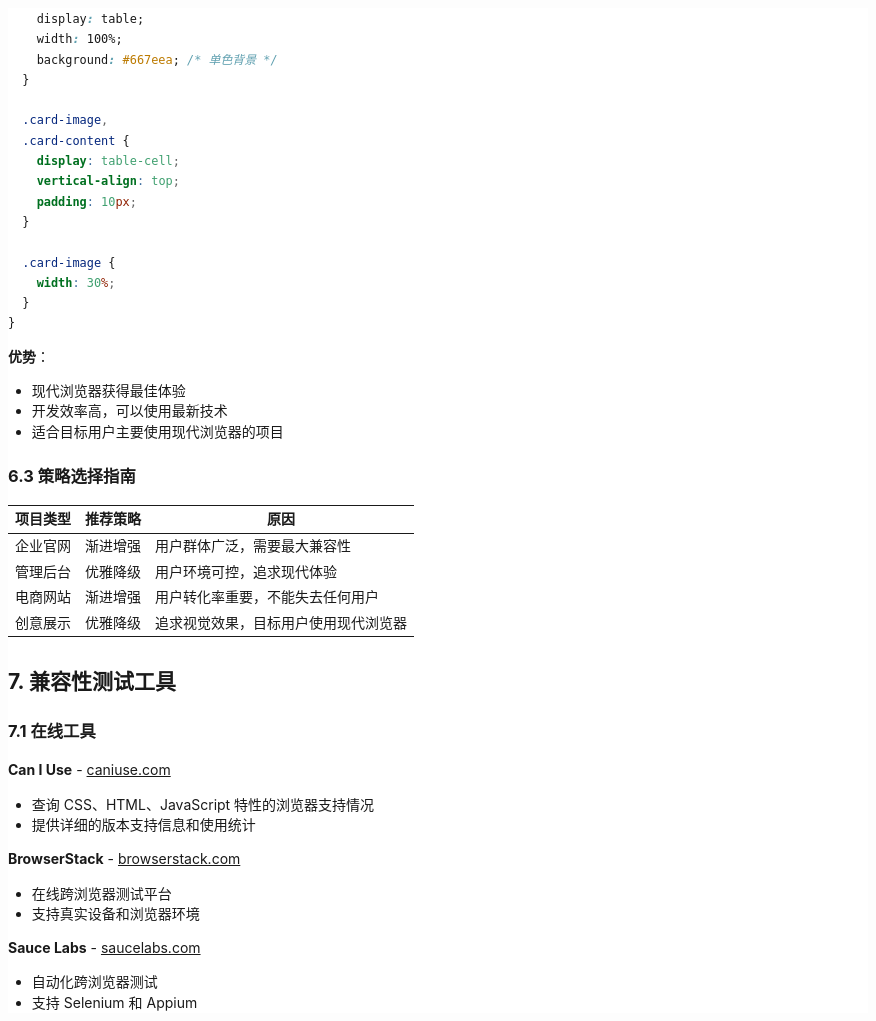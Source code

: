 ```css
    display: table;
    width: 100%;
    background: #667eea; /* 单色背景 */
  }

  .card-image,
  .card-content {
    display: table-cell;
    vertical-align: top;
    padding: 10px;
  }

  .card-image {
    width: 30%;
  }
}
```

**优势**：

- 现代浏览器获得最佳体验
- 开发效率高，可以使用最新技术
- 适合目标用户主要使用现代浏览器的项目

### 6.3 策略选择指南

| 项目类型 | 推荐策略 | 原因                                 |
| -------- | -------- | ------------------------------------ |
| 企业官网 | 渐进增强 | 用户群体广泛，需要最大兼容性         |
| 管理后台 | 优雅降级 | 用户环境可控，追求现代体验           |
| 电商网站 | 渐进增强 | 用户转化率重要，不能失去任何用户     |
| 创意展示 | 优雅降级 | 追求视觉效果，目标用户使用现代浏览器 |

## 7. 兼容性测试工具

### 7.1 在线工具

**Can I Use** - [caniuse.com](https://caniuse.com/)

- 查询 CSS、HTML、JavaScript 特性的浏览器支持情况
- 提供详细的版本支持信息和使用统计

**BrowserStack** - [browserstack.com](https://www.browserstack.com/)

- 在线跨浏览器测试平台
- 支持真实设备和浏览器环境

**Sauce Labs** - [saucelabs.com](https://saucelabs.com/)

- 自动化跨浏览器测试
- 支持 Selenium 和 Appium
